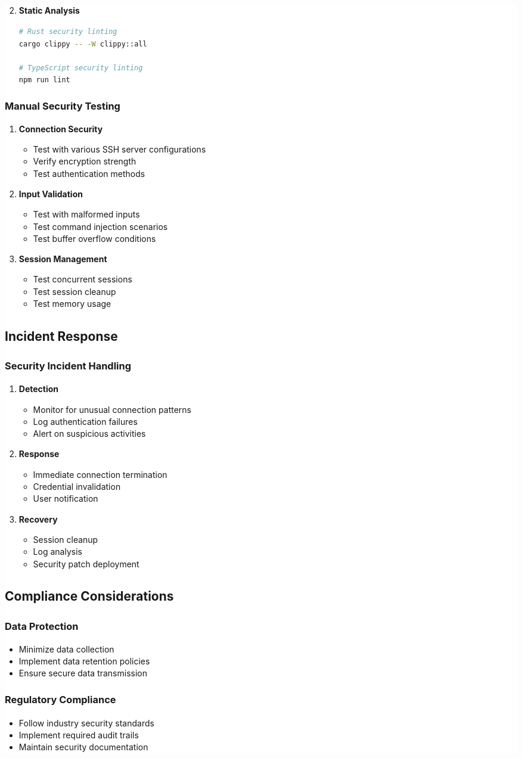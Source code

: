 2. **Static Analysis**
   ```bash
   # Rust security linting
   cargo clippy -- -W clippy::all
   
   # TypeScript security linting
   npm run lint
   ```

### Manual Security Testing

1. **Connection Security**
   - Test with various SSH server configurations
   - Verify encryption strength
   - Test authentication methods

2. **Input Validation**
   - Test with malformed inputs
   - Test command injection scenarios
   - Test buffer overflow conditions

3. **Session Management**
   - Test concurrent sessions
   - Test session cleanup
   - Test memory usage

## Incident Response

### Security Incident Handling

1. **Detection**
   - Monitor for unusual connection patterns
   - Log authentication failures
   - Alert on suspicious activities

2. **Response**
   - Immediate connection termination
   - Credential invalidation
   - User notification

3. **Recovery**
   - Session cleanup
   - Log analysis
   - Security patch deployment

## Compliance Considerations

### Data Protection
- Minimize data collection
- Implement data retention policies
- Ensure secure data transmission

### Regulatory Compliance
- Follow industry security standards
- Implement required audit trails
- Maintain security documentation
